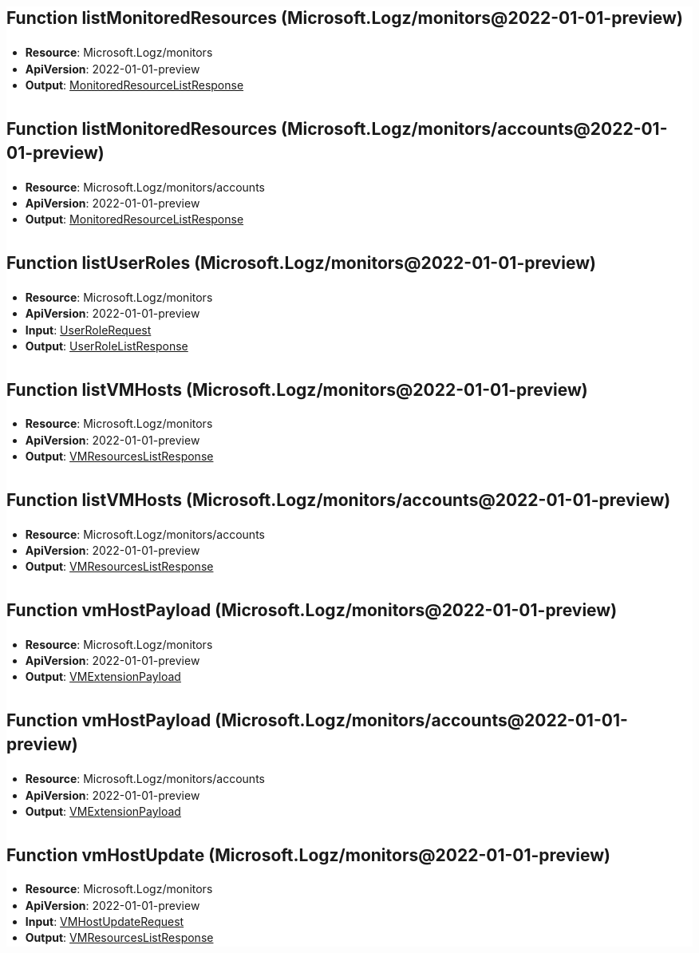 ## Function listMonitoredResources (Microsoft.Logz/monitors@2022-01-01-preview)
* **Resource**: Microsoft.Logz/monitors
* **ApiVersion**: 2022-01-01-preview
* **Output**: [MonitoredResourceListResponse](#monitoredresourcelistresponse)

## Function listMonitoredResources (Microsoft.Logz/monitors/accounts@2022-01-01-preview)
* **Resource**: Microsoft.Logz/monitors/accounts
* **ApiVersion**: 2022-01-01-preview
* **Output**: [MonitoredResourceListResponse](#monitoredresourcelistresponse)

## Function listUserRoles (Microsoft.Logz/monitors@2022-01-01-preview)
* **Resource**: Microsoft.Logz/monitors
* **ApiVersion**: 2022-01-01-preview
* **Input**: [UserRoleRequest](#userrolerequest)
* **Output**: [UserRoleListResponse](#userrolelistresponse)

## Function listVMHosts (Microsoft.Logz/monitors@2022-01-01-preview)
* **Resource**: Microsoft.Logz/monitors
* **ApiVersion**: 2022-01-01-preview
* **Output**: [VMResourcesListResponse](#vmresourceslistresponse)

## Function listVMHosts (Microsoft.Logz/monitors/accounts@2022-01-01-preview)
* **Resource**: Microsoft.Logz/monitors/accounts
* **ApiVersion**: 2022-01-01-preview
* **Output**: [VMResourcesListResponse](#vmresourceslistresponse)

## Function vmHostPayload (Microsoft.Logz/monitors@2022-01-01-preview)
* **Resource**: Microsoft.Logz/monitors
* **ApiVersion**: 2022-01-01-preview
* **Output**: [VMExtensionPayload](#vmextensionpayload)

## Function vmHostPayload (Microsoft.Logz/monitors/accounts@2022-01-01-preview)
* **Resource**: Microsoft.Logz/monitors/accounts
* **ApiVersion**: 2022-01-01-preview
* **Output**: [VMExtensionPayload](#vmextensionpayload)

## Function vmHostUpdate (Microsoft.Logz/monitors@2022-01-01-preview)
* **Resource**: Microsoft.Logz/monitors
* **ApiVersion**: 2022-01-01-preview
* **Input**: [VMHostUpdateRequest](#vmhostupdaterequest)
* **Output**: [VMResourcesListResponse](#vmresourceslistresponse)
